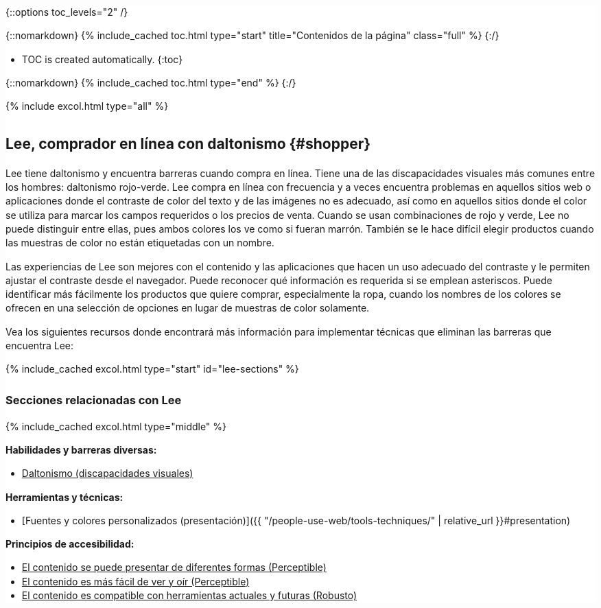
{::options toc_levels="2" /}

{::nomarkdown}
{% include_cached toc.html type="start" title="Contenidos de la página" class="full" %}
{:/}

-   TOC is created automatically.
{:toc}

{::nomarkdown}
{% include_cached toc.html type="end" %}
{:/}

{% include excol.html type="all" %}

## Lee, comprador en línea con daltonismo {#shopper}

Lee tiene daltonismo y encuentra barreras cuando compra en línea. Tiene una de las discapacidades visuales más comunes entre los hombres: daltonismo rojo-verde. Lee compra en línea con frecuencia y a veces encuentra problemas en aquellos sitios web o aplicaciones donde el contraste de color del texto y de las imágenes no es adecuado, así como en aquellos sitios donde el color se utiliza para marcar los campos requeridos o los precios de venta. Cuando se usan combinaciones de rojo y verde, Lee no puede distinguir entre ellas, pues ambos colores los ve como si fueran marrón. También se le hace difícil elegir productos cuando las muestras de color no están etiquetadas con un nombre.

Las experiencias de Lee son mejores con el contenido y las aplicaciones que hacen un uso adecuado del contraste y le permiten ajustar el contraste desde el navegador. Puede reconocer qué información es requerida si se emplean asteriscos. Puede identificar más fácilmente los productos que quiere comprar, especialmente la ropa, cuando los nombres de los colores se ofrecen en una selección de opciones en lugar de muestras de color solamente.

Vea los siguientes recursos donde encontrará más información para implementar técnicas que eliminan las barreras que encuentra Lee:

{% include_cached excol.html type="start" id="lee-sections" %}

### Secciones relacionadas con Lee

{% include_cached excol.html type="middle" %}

**Habilidades y barreras diversas:**

-   [Daltonismo (discapacidades visuales)](/people-use-web/abilities-barriers/#visual)

**Herramientas y técnicas:**

-   [Fuentes y colores personalizados (presentación)]({{ "/people-use-web/tools-techniques/" | relative_url }}#presentation)

**Principios de accesibilidad:**

-   [El contenido se puede presentar de diferentes formas (Perceptible)](/fundamentals/accessibility-principles/#adaptable)
-   [El contenido es más fácil de ver y oír (Perceptible)](/fundamentals/accessibility-principles/#distinguishable)
-   [El contenido es compatible con herramientas actuales y futuras (Robusto)](/fundamentals/accessibility-principles/#compatible)
